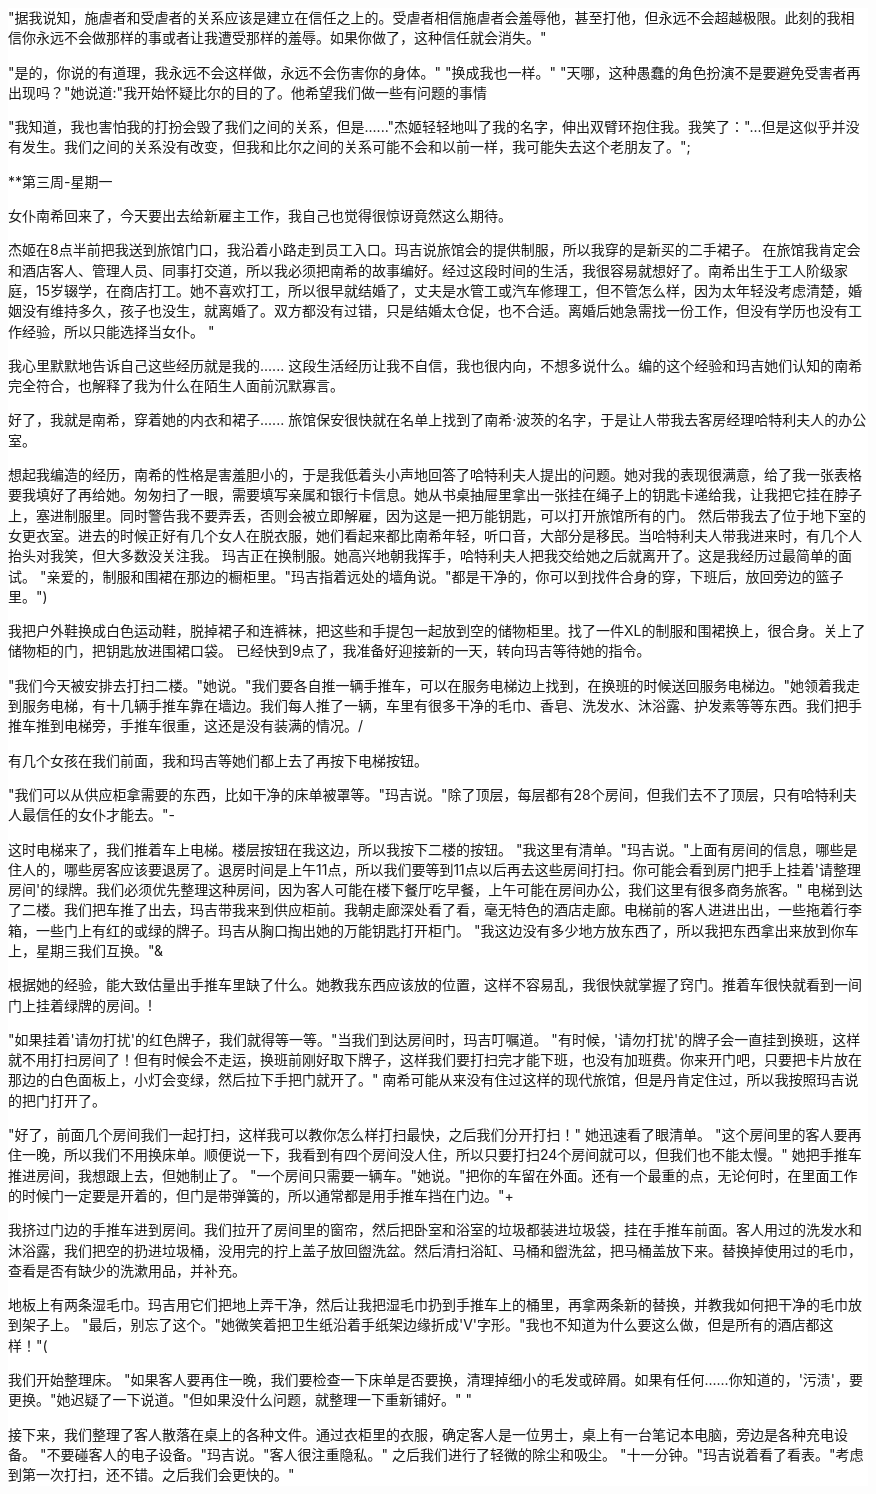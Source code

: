 "据我说知，施虐者和受虐者的关系应该是建立在信任之上的。受虐者相信施虐者会羞辱他，甚至打他，但永远不会超越极限。此刻的我相信你永远不会做那样的事或者让我遭受那样的羞辱。如果你做了，这种信任就会消失。"

"是的，你说的有道理，我永远不会这样做，永远不会伤害你的身体。" "换成我也一样。" "天哪，这种愚蠢的角色扮演不是要避免受害者再出现吗？"她说道:"我开始怀疑比尔的目的了。他希望我们做一些有问题的事情

"我知道，我也害怕我的打扮会毁了我们之间的关系，但是......"杰姬轻轻地叫了我的名字，伸出双臂环抱住我。我笑了："...但是这似乎并没有发生。我们之间的关系没有改变，但我和比尔之间的关系可能不会和以前一样，我可能失去这个老朋友了。";

**第三周-星期一

女仆南希回来了，今天要出去给新雇主工作，我自己也觉得很惊讶竟然这么期待。

杰姬在8点半前把我送到旅馆门口，我沿着小路走到员工入口。玛吉说旅馆会的提供制服，所以我穿的是新买的二手裙子。 在旅馆我肯定会和酒店客人、管理人员、同事打交道，所以我必须把南希的故事编好。经过这段时间的生活，我很容易就想好了。南希出生于工人阶级家庭，15岁辍学，在商店打工。她不喜欢打工，所以很早就结婚了，丈夫是水管工或汽车修理工，但不管怎么样，因为太年轻没考虑清楚，婚姻没有维持多久，孩子也没生，就离婚了。双方都没有过错，只是结婚太仓促，也不合适。离婚后她急需找一份工作，但没有学历也没有工作经验，所以只能选择当女仆。 "

我心里默默地告诉自己这些经历就是我的...... 这段生活经历让我不自信，我也很内向，不想多说什么。编的这个经验和玛吉她们认知的南希完全符合，也解释了我为什么在陌生人面前沉默寡言。

好了，我就是南希，穿着她的内衣和裙子...... 旅馆保安很快就在名单上找到了南希·波茨的名字，于是让人带我去客房经理哈特利夫人的办公室。

想起我编造的经历，南希的性格是害羞胆小的，于是我低着头小声地回答了哈特利夫人提出的问题。她对我的表现很满意，给了我一张表格要我填好了再给她。匆匆扫了一眼，需要填写亲属和银行卡信息。她从书桌抽屉里拿出一张挂在绳子上的钥匙卡递给我，让我把它挂在脖子上，塞进制服里。同时警告我不要弄丢，否则会被立即解雇，因为这是一把万能钥匙，可以打开旅馆所有的门。 然后带我去了位于地下室的女更衣室。进去的时候正好有几个女人在脱衣服，她们看起来都比南希年轻，听口音，大部分是移民。当哈特利夫人带我进来时，有几个人抬头对我笑，但大多数没关注我。 玛吉正在换制服。她高兴地朝我挥手，哈特利夫人把我交给她之后就离开了。这是我经历过最简单的面试。 "亲爱的，制服和围裙在那边的橱柜里。"玛吉指着远处的墙角说。"都是干净的，你可以到找件合身的穿，下班后，放回旁边的篮子里。")

我把户外鞋换成白色运动鞋，脱掉裙子和连裤袜，把这些和手提包一起放到空的储物柜里。找了一件XL的制服和围裙换上，很合身。关上了储物柜的门，把钥匙放进围裙口袋。 已经快到9点了，我准备好迎接新的一天，转向玛吉等待她的指令。

"我们今天被安排去打扫二楼。"她说。"我们要各自推一辆手推车，可以在服务电梯边上找到，在换班的时候送回服务电梯边。"她领着我走到服务电梯，有十几辆手推车靠在墙边。我们每人推了一辆，车里有很多干净的毛巾、香皂、洗发水、沐浴露、护发素等等东西。我们把手推车推到电梯旁，手推车很重，这还是没有装满的情况。/

有几个女孩在我们前面，我和玛吉等她们都上去了再按下电梯按钮。

"我们可以从供应柜拿需要的东西，比如干净的床单被罩等。"玛吉说。"除了顶层，每层都有28个房间，但我们去不了顶层，只有哈特利夫人最信任的女仆才能去。"-

这时电梯来了，我们推着车上电梯。楼层按钮在我这边，所以我按下二楼的按钮。 "我这里有清单。"玛吉说。"上面有房间的信息，哪些是住人的，哪些房客应该要退房了。退房时间是上午11点，所以我们要等到11点以后再去这些房间打扫。你可能会看到房门把手上挂着'请整理房间'的绿牌。我们必须优先整理这种房间，因为客人可能在楼下餐厅吃早餐，上午可能在房间办公，我们这里有很多商务旅客。" 电梯到达了二楼。我们把车推了出去，玛吉带我来到供应柜前。我朝走廊深处看了看，毫无特色的酒店走廊。电梯前的客人进进出出，一些拖着行李箱，一些门上有红的或绿的牌子。玛吉从胸口掏出她的万能钥匙打开柜门。 "我这边没有多少地方放东西了，所以我把东西拿出来放到你车上，星期三我们互换。"&

根据她的经验，能大致估量出手推车里缺了什么。她教我东西应该放的位置，这样不容易乱，我很快就掌握了窍门。推着车很快就看到一间门上挂着绿牌的房间。!

"如果挂着'请勿打扰'的红色牌子，我们就得等一等。"当我们到达房间时，玛吉叮嘱道。 "有时候，'请勿打扰'的牌子会一直挂到换班，这样就不用打扫房间了！但有时候会不走运，换班前刚好取下牌子，这样我们要打扫完才能下班，也没有加班费。你来开门吧，只要把卡片放在那边的白色面板上，小灯会变绿，然后拉下手把门就开了。" 南希可能从来没有住过这样的现代旅馆，但是丹肯定住过，所以我按照玛吉说的把门打开了。

"好了，前面几个房间我们一起打扫，这样我可以教你怎么样打扫最快，之后我们分开打扫！" 她迅速看了眼清单。 "这个房间里的客人要再住一晚，所以我们不用换床单。顺便说一下，我看到有四个房间没人住，所以只要打扫24个房间就可以，但我们也不能太慢。" 她把手推车推进房间，我想跟上去，但她制止了。 "一个房间只需要一辆车。"她说。"把你的车留在外面。还有一个最重的点，无论何时，在里面工作的时候门一定要是开着的，但门是带弹簧的，所以通常都是用手推车挡在门边。"+

我挤过门边的手推车进到房间。我们拉开了房间里的窗帘，然后把卧室和浴室的垃圾都装进垃圾袋，挂在手推车前面。客人用过的洗发水和沐浴露，我们把空的扔进垃圾桶，没用完的拧上盖子放回盥洗盆。然后清扫浴缸、马桶和盥洗盆，把马桶盖放下来。替换掉使用过的毛巾，查看是否有缺少的洗漱用品，并补充。

地板上有两条湿毛巾。玛吉用它们把地上弄干净，然后让我把湿毛巾扔到手推车上的桶里，再拿两条新的替换，并教我如何把干净的毛巾放到架子上。 "最后，别忘了这个。"她微笑着把卫生纸沿着手纸架边缘折成'V'字形。"我也不知道为什么要这么做，但是所有的酒店都这样！"(

我们开始整理床。 "如果客人要再住一晚，我们要检查一下床单是否要换，清理掉细小的毛发或碎屑。如果有任何......你知道的，'污渍'，要更换。"她迟疑了一下说道。"但如果没什么问题，就整理一下重新铺好。" "

接下来，我们整理了客人散落在桌上的各种文件。通过衣柜里的衣服，确定客人是一位男士，桌上有一台笔记本电脑，旁边是各种充电设备。 "不要碰客人的电子设备。"玛吉说。"客人很注重隐私。" 之后我们进行了轻微的除尘和吸尘。 "十一分钟。"玛吉说着看了看表。"考虑到第一次打扫，还不错。之后我们会更快的。"
